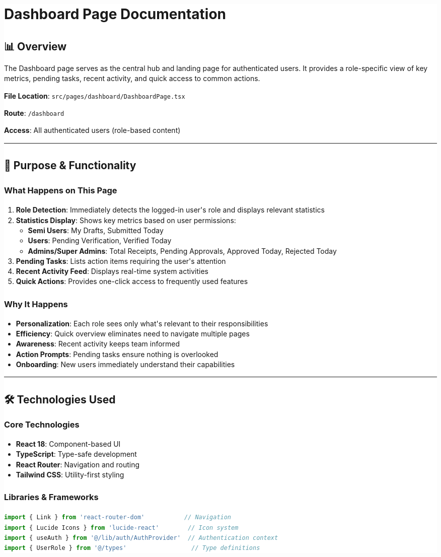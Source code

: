 # Dashboard Page Documentation

## 📊 Overview

The Dashboard page serves as the central hub and landing page for authenticated users. It provides a role-specific view of key metrics, pending tasks, recent activity, and quick access to common actions.

**File Location**: `src/pages/dashboard/DashboardPage.tsx`

**Route**: `/dashboard`

**Access**: All authenticated users (role-based content)

---

## 🎯 Purpose & Functionality

### What Happens on This Page

1. **Role Detection**: Immediately detects the logged-in user's role and displays relevant statistics
2. **Statistics Display**: Shows key metrics based on user permissions:
   - **Semi Users**: My Drafts, Submitted Today
   - **Users**: Pending Verification, Verified Today
   - **Admins/Super Admins**: Total Receipts, Pending Approvals, Approved Today, Rejected Today
3. **Pending Tasks**: Lists action items requiring the user's attention
4. **Recent Activity Feed**: Displays real-time system activities
5. **Quick Actions**: Provides one-click access to frequently used features

### Why It Happens

- **Personalization**: Each role sees only what's relevant to their responsibilities
- **Efficiency**: Quick overview eliminates need to navigate multiple pages
- **Awareness**: Recent activity keeps team informed
- **Action Prompts**: Pending tasks ensure nothing is overlooked
- **Onboarding**: New users immediately understand their capabilities

---

## 🛠️ Technologies Used

### Core Technologies
- **React 18**: Component-based UI
- **TypeScript**: Type-safe development
- **React Router**: Navigation and routing
- **Tailwind CSS**: Utility-first styling

### Libraries & Frameworks
```typescript
import { Link } from 'react-router-dom'           // Navigation
import { Lucide Icons } from 'lucide-react'        // Icon system
import { useAuth } from '@/lib/auth/AuthProvider'  // Authentication context
import { UserRole } from '@/types'                  // Type definitions
```
